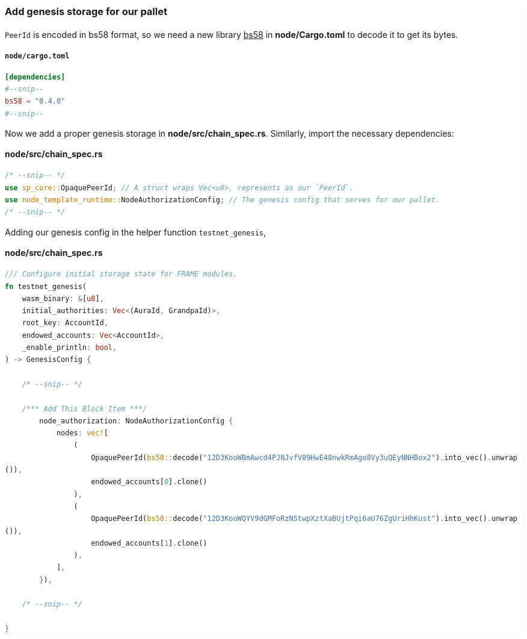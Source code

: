 ### Add genesis storage for our pallet

`PeerId` is encoded in bs58 format, so we need a new library
[bs58](https://docs.rs/bs58/) in **node/Cargo.toml** to decode it to get its bytes.

**`node/cargo.toml`**

```TOML
[dependencies]
#--snip--
bs58 = "0.4.0"
#--snip--
```

Now we add a proper genesis storage in **node/src/chain_spec.rs**. Similarly, import the necessary dependencies:

**node/src/chain_spec.rs**

```rust
/* --snip-- */
use sp_core::OpaquePeerId; // A struct wraps Vec<u8>, represents as our `PeerId`.
use node_template_runtime::NodeAuthorizationConfig; // The genesis config that serves for our pallet.
/* --snip-- */
```

Adding our genesis config in the helper function `testnet_genesis`,

**node/src/chain_spec.rs**

```rust
/// Configure initial storage state for FRAME modules.
fn testnet_genesis(
	wasm_binary: &[u8],
	initial_authorities: Vec<(AuraId, GrandpaId)>,
	root_key: AccountId,
	endowed_accounts: Vec<AccountId>,
	_enable_println: bool,
) -> GenesisConfig {

    /* --snip-- */

    /*** Add This Block Item ***/
		node_authorization: NodeAuthorizationConfig {
    		nodes: vec![
				(
					OpaquePeerId(bs58::decode("12D3KooWBmAwcd4PJNJvfV89HwE48nwkRmAgo8Vy3uQEyNNHBox2").into_vec().unwrap()),
					endowed_accounts[0].clone()
				),
				(
					OpaquePeerId(bs58::decode("12D3KooWQYV9dGMFoRzNStwpXztXaBUjtPqi6aU76ZgUriHhKust").into_vec().unwrap()),
					endowed_accounts[1].clone()
				),
    		],
   		}),

    /* --snip-- */

}
```

